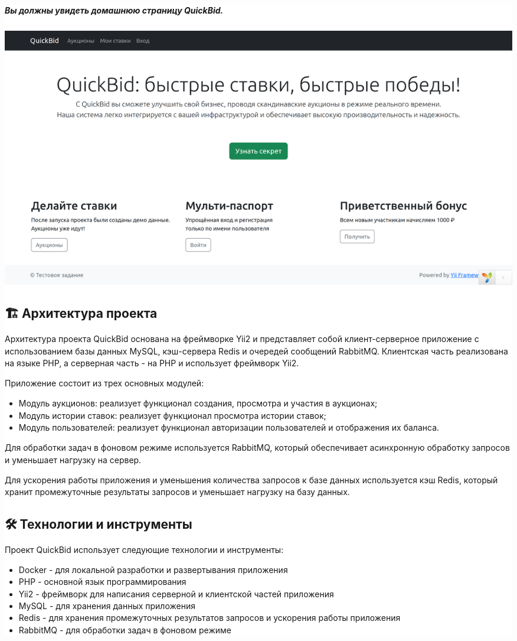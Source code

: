 ##### Вы должны увидеть домашнюю страницу QuickBid.
![localhost_8080_.png](https://github.com/AnikanovD/quickbid/blob/main/web/localhost_8080_.png?raw=true)


## 🏗️ Архитектура проекта

Архитектура проекта QuickBid основана на фреймворке Yii2 и представляет собой клиент-серверное приложение с использованием базы данных MySQL, кэш-сервера Redis и очередей сообщений RabbitMQ. Клиентская часть реализована на языке PHP, а серверная часть - на PHP и использует фреймворк Yii2.

Приложение состоит из трех основных модулей:

-   Модуль аукционов: реализует функционал создания, просмотра и участия в аукционах;
-   Модуль истории ставок: реализует функционал просмотра истории ставок;
-   Модуль пользователей: реализует функционал авторизации пользователей и отображения их баланса.

Для обработки задач в фоновом режиме используется RabbitMQ, который обеспечивает асинхронную обработку запросов и уменьшает нагрузку на сервер.

Для ускорения работы приложения и уменьшения количества запросов к базе данных используется кэш Redis, который хранит промежуточные результаты запросов и уменьшает нагрузку на базу данных.

## 🛠️ Технологии и инструменты

Проект QuickBid использует следующие технологии и инструменты:

-   Docker - для локальной разработки и развертывания приложения
-   PHP - основной язык программирования
-   Yii2 - фреймворк для написания серверной и клиентской частей приложения
-   MySQL - для хранения данных приложения
-   Redis - для хранения промежуточных результатов запросов и ускорения работы приложения
-   RabbitMQ - для обработки задач в фоновом режиме

